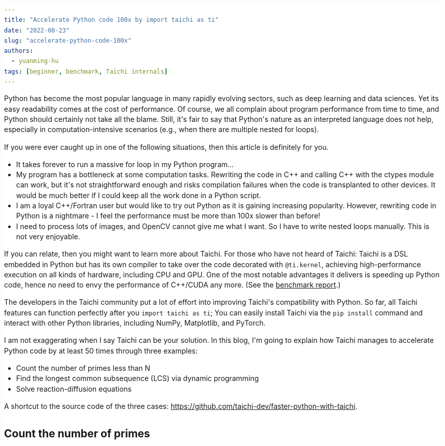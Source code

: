 ```yaml
---
title: "Accelerate Python code 100x by import taichi as ti"
date: "2022-08-23"
slug: "accelerate-python-code-100x"
authors:
  - yuanming-hu
tags: [beginner, benchmark, Taichi internals]
---
```


Python has become the most popular language in many rapidly evolving sectors, such as deep learning and data sciences. Yet its easy readability comes at the cost of performance. Of course, we all complain about program performance from time to time, and Python should certainly not take all the blame. Still, it's fair to say that Python's nature as an interpreted language does not help, especially in computation-intensive scenarios (e.g., when there are multiple nested for loops).

If you were ever caught up in one of the following situations, then this article is definitely for you.

- It takes forever to run a massive for loop in my Python program...
- My program has a bottleneck at some computation tasks. Rewriting the code in C++ and calling C++ with the ctypes module can work, but it's not straightforward enough and risks compilation failures when the code is transplanted to other devices. It would be much better if I could keep all the work done in a Python script.
- I am a loyal C++/Fortran user but would like to try out Python as it is gaining increasing popularity. However, rewriting code in Python is a nightmare - I feel the performance must be more than 100x slower than before!
- I need to process lots of images, and OpenCV cannot give me what I want. So I have to write nested loops manually. This is not very enjoyable.

If you can relate, then you might want to learn more about Taichi. For those who have not heard of Taichi: Taichi is a DSL embedded in Python but has its own compiler to take over the code decorated with `@ti.kernel`, achieving high-performance execution on all kinds of hardware, including CPU and GPU. One of the most notable advantages it delivers is speeding up Python code, hence no need to envy the performance of C++/CUDA any more. (See the [benchmark report](https://docs.taichi-lang.org/blog/is-taichi-lang-comparable-to-or-even-faster-than-cuda).)

The developers in the Taichi community put a lot of effort into improving Taichi's compatibility with Python. So far, all Taichi features can function perfectly after you `import taichi as ti`; You can easily install Taichi via the `pip install` command and interact with other Python libraries, including NumPy, Matplotlib, and PyTorch.

I am not exaggerating when I say Taichi can be your solution. In this blog, I'm going to explain how Taichi manages to accelerate Python code by at least 50 times through three examples:

- Count the number of primes less than N
- Find the longest common subsequence (LCS) via dynamic programming
- Solve reaction-diffusion equations

A shortcut to the source code of the three cases: <https://github.com/taichi-dev/faster-python-with-taichi>.

## Count the number of primes

